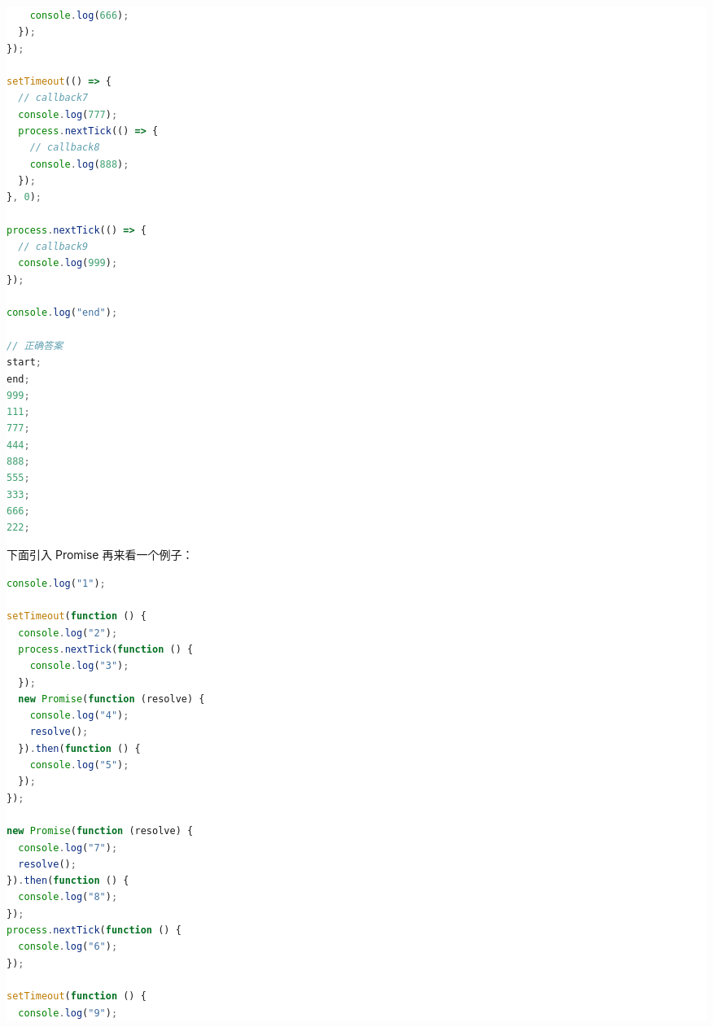 ```js
    console.log(666);
  });
});

setTimeout(() => {
  // callback7
  console.log(777);
  process.nextTick(() => {
    // callback8
    console.log(888);
  });
}, 0);

process.nextTick(() => {
  // callback9
  console.log(999);
});

console.log("end");

// 正确答案
start;
end;
999;
111;
777;
444;
888;
555;
333;
666;
222;
```

下面引入 Promise 再来看一个例子：

```js
console.log("1");

setTimeout(function () {
  console.log("2");
  process.nextTick(function () {
    console.log("3");
  });
  new Promise(function (resolve) {
    console.log("4");
    resolve();
  }).then(function () {
    console.log("5");
  });
});

new Promise(function (resolve) {
  console.log("7");
  resolve();
}).then(function () {
  console.log("8");
});
process.nextTick(function () {
  console.log("6");
});

setTimeout(function () {
  console.log("9");
```